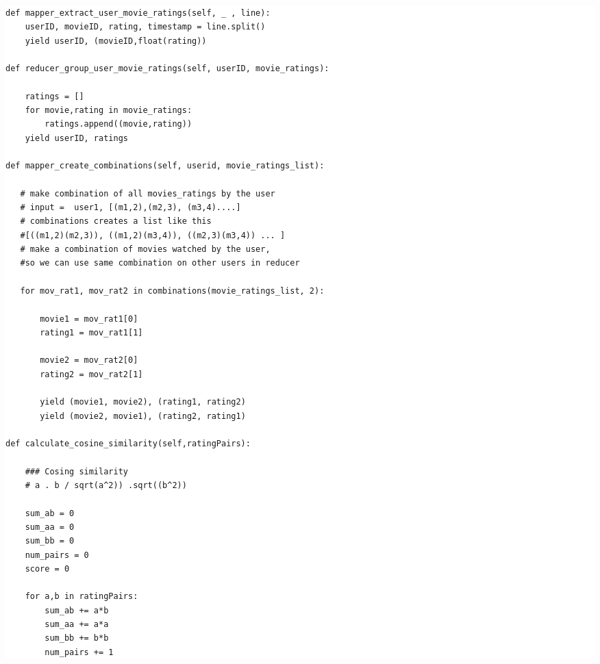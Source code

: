 
    def mapper_extract_user_movie_ratings(self, _ , line):
        userID, movieID, rating, timestamp = line.split()
        yield userID, (movieID,float(rating))
    
    def reducer_group_user_movie_ratings(self, userID, movie_ratings):

        ratings = []
        for movie,rating in movie_ratings:
            ratings.append((movie,rating))
        yield userID, ratings

    def mapper_create_combinations(self, userid, movie_ratings_list):
        
       # make combination of all movies_ratings by the user
       # input =  user1, [(m1,2),(m2,3), (m3,4)....]
       # combinations creates a list like this 
       #[((m1,2)(m2,3)), ((m1,2)(m3,4)), ((m2,3)(m3,4)) ... ]
       # make a combination of movies watched by the user, 
       #so we can use same combination on other users in reducer

       for mov_rat1, mov_rat2 in combinations(movie_ratings_list, 2):
           
           movie1 = mov_rat1[0]
           rating1 = mov_rat1[1]

           movie2 = mov_rat2[0]
           rating2 = mov_rat2[1]
           
           yield (movie1, movie2), (rating1, rating2)
           yield (movie2, movie1), (rating2, rating1)

    def calculate_cosine_similarity(self,ratingPairs):
        
        ### Cosing similarity 
        # a . b / sqrt(a^2)) .sqrt((b^2))

        sum_ab = 0
        sum_aa = 0
        sum_bb = 0
        num_pairs = 0
        score = 0

        for a,b in ratingPairs:
            sum_ab += a*b
            sum_aa += a*a
            sum_bb += b*b
            num_pairs += 1
